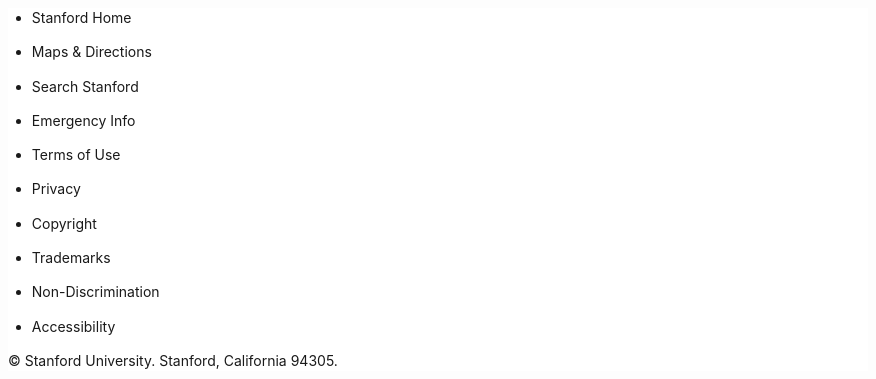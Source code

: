   * Stanford Home
  * Maps & Directions
  * Search Stanford
  * Emergency Info


  * Terms of Use
  * Privacy
  * Copyright
  * Trademarks
  * Non-Discrimination
  * Accessibility



© Stanford University. Stanford, California 94305.
